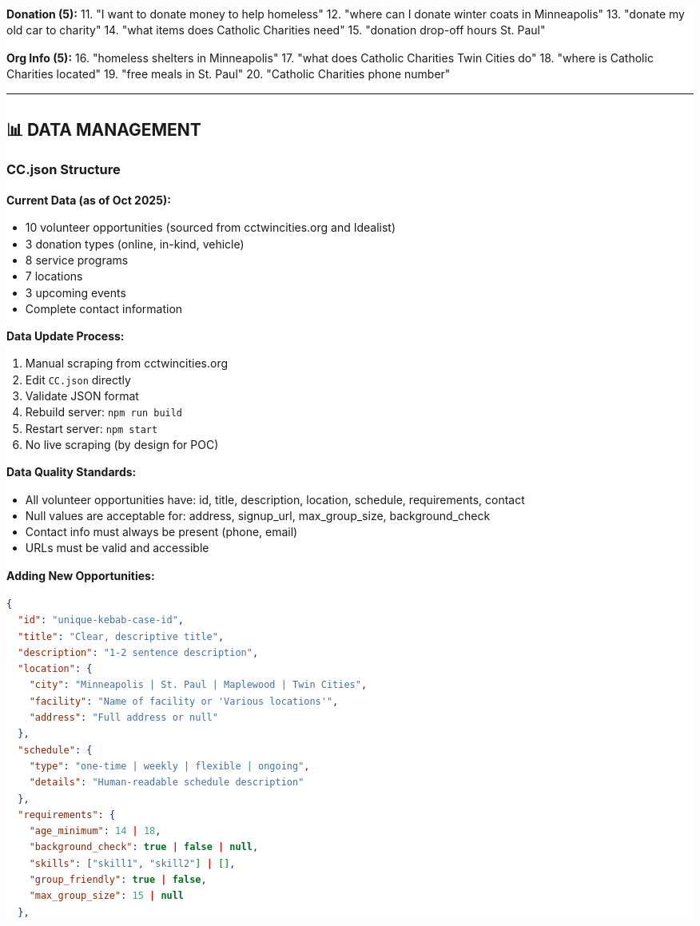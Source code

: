 **Donation (5):**
11. "I want to donate money to help homeless"
12. "where can I donate winter coats in Minneapolis"
13. "donate my old car to charity"
14. "what items does Catholic Charities need"
15. "donation drop-off hours St. Paul"

**Org Info (5):**
16. "homeless shelters in Minneapolis"
17. "what does Catholic Charities Twin Cities do"
18. "where is Catholic Charities located"
19. "free meals in St. Paul"
20. "Catholic Charities phone number"

---

## 📊 DATA MANAGEMENT

### CC.json Structure

**Current Data (as of Oct 2025):**
- 10 volunteer opportunities (sourced from cctwincities.org and Idealist)
- 3 donation types (online, in-kind, vehicle)
- 8 service programs
- 7 locations
- 3 upcoming events
- Complete contact information

**Data Update Process:**
1. Manual scraping from cctwincities.org
2. Edit `CC.json` directly
3. Validate JSON format
4. Rebuild server: `npm run build`
5. Restart server: `npm start`
6. No live scraping (by design for POC)

**Data Quality Standards:**
- All volunteer opportunities have: id, title, description, location, schedule, requirements, contact
- Null values are acceptable for: address, signup_url, max_group_size, background_check
- Contact info must always be present (phone, email)
- URLs must be valid and accessible

**Adding New Opportunities:**
```json
{
  "id": "unique-kebab-case-id",
  "title": "Clear, descriptive title",
  "description": "1-2 sentence description",
  "location": {
    "city": "Minneapolis | St. Paul | Maplewood | Twin Cities",
    "facility": "Name of facility or 'Various locations'",
    "address": "Full address or null"
  },
  "schedule": {
    "type": "one-time | weekly | flexible | ongoing",
    "details": "Human-readable schedule description"
  },
  "requirements": {
    "age_minimum": 14 | 18,
    "background_check": true | false | null,
    "skills": ["skill1", "skill2"] | [],
    "group_friendly": true | false,
    "max_group_size": 15 | null
  },
```